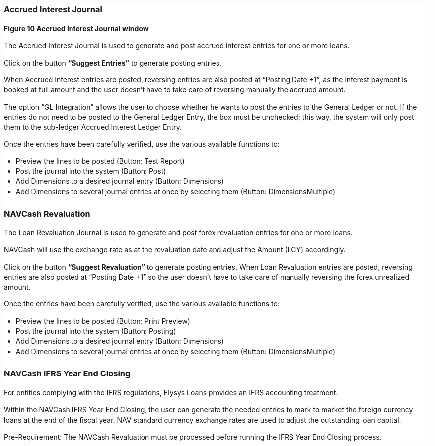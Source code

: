 ### Accrued Interest Journal



**Figure 10 Accrued Interest Journal window**

The Accrued Interest Journal is used to generate and post accrued interest entries for one or more loans.

Click on the button **“Suggest Entries”** to generate posting entries.

When Accrued Interest entries are posted, reversing entries are also posted at “Posting Date +1”, as the interest payment is booked at full amount and the user doesn’t have to take care of reversing manually the accrued amount.

The option “GL Integration” allows the user to choose whether he wants to post the entries to the General Ledger or not. If the entries do not need to be posted to the General Ledger Entry, the box must be unchecked; this way, the system will only post them to the sub-ledger Accrued Interest Ledger Entry.

Once the entries have been carefully verified, use the various available functions to:

- Preview the lines to be posted (Button: Test Report)
- Post the journal into the system (Button: Post)
- Add Dimensions to a desired journal entry (Button: Dimensions)
- Add Dimensions to several journal entries at once by selecting them (Button: DimensionsMultiple)
  
### NAVCash Revaluation


The Loan Revaluation Journal is used to generate and post forex revaluation entries for one or more loans.

NAVCash will use the exchange rate as at the revaluation date and adjust the Amount (LCY) accordingly.

Click on the button **“Suggest Revaluation”** to generate posting entries. When Loan Revaluation entries are posted, reversing entries are also posted at “Posting Date +1” so the user doesn’t have to take care of manually reversing the forex unrealized amount.

Once the entries have been carefully verified, use the various available functions to:

- Preview the lines to be posted (Button: Print Preview)
- Post the journal into the system (Button: Posting)
- Add Dimensions to a desired journal entry (Button: Dimensions)
- Add Dimensions to several journal entries at once by selecting them (Button: DimensionsMultiple)

### NAVCash IFRS Year End Closing

For entities complying with the IFRS regulations, Elysys Loans provides an IFRS accounting treatment. 

Within the NAVCash IFRS Year End Closing, the user can generate the needed entries to mark to market the foreign currency loans at the end of the fiscal year. NAV standard currency exchange rates are used to adjust the outstanding loan capital.

Pre-Requirement: The NAVCash Revaluation must be processed before running the IFRS Year End Closing process.
